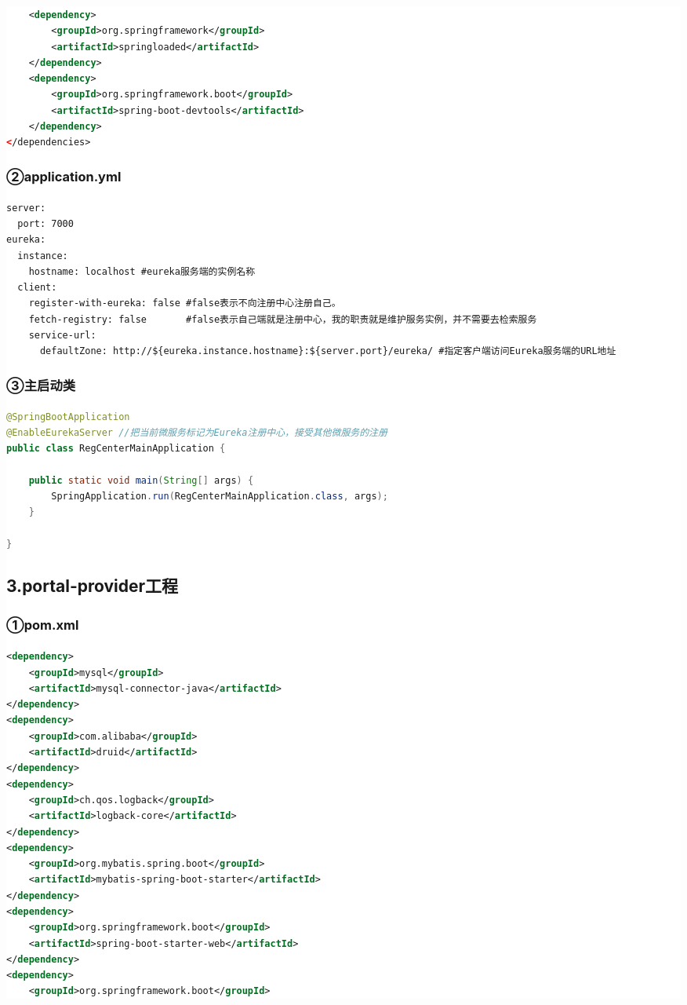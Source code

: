 ```xml
	<dependency>
		<groupId>org.springframework</groupId>
		<artifactId>springloaded</artifactId>
	</dependency>
	<dependency>
		<groupId>org.springframework.boot</groupId>
		<artifactId>spring-boot-devtools</artifactId>
	</dependency>
</dependencies>
```
### ②application.yml
```properties
server:
  port: 7000
eureka:
  instance:
    hostname: localhost #eureka服务端的实例名称
  client:
    register-with-eureka: false #false表示不向注册中心注册自己。
    fetch-registry: false       #false表示自己端就是注册中心，我的职责就是维护服务实例，并不需要去检索服务
    service-url:
      defaultZone: http://${eureka.instance.hostname}:${server.port}/eureka/ #指定客户端访问Eureka服务端的URL地址
```
### ③主启动类
```java
@SpringBootApplication
@EnableEurekaServer //把当前微服务标记为Eureka注册中心，接受其他微服务的注册
public class RegCenterMainApplication {
	
	public static void main(String[] args) {
		SpringApplication.run(RegCenterMainApplication.class, args);
	}

}
```
## 3.portal-provider工程
### ①pom.xml
```xml
<dependency>
	<groupId>mysql</groupId>
	<artifactId>mysql-connector-java</artifactId>
</dependency>
<dependency>
	<groupId>com.alibaba</groupId>
	<artifactId>druid</artifactId>
</dependency>
<dependency>
	<groupId>ch.qos.logback</groupId>
	<artifactId>logback-core</artifactId>
</dependency>
<dependency>
	<groupId>org.mybatis.spring.boot</groupId>
	<artifactId>mybatis-spring-boot-starter</artifactId>
</dependency>
<dependency>
	<groupId>org.springframework.boot</groupId>
	<artifactId>spring-boot-starter-web</artifactId>
</dependency>
<dependency>
	<groupId>org.springframework.boot</groupId>
```